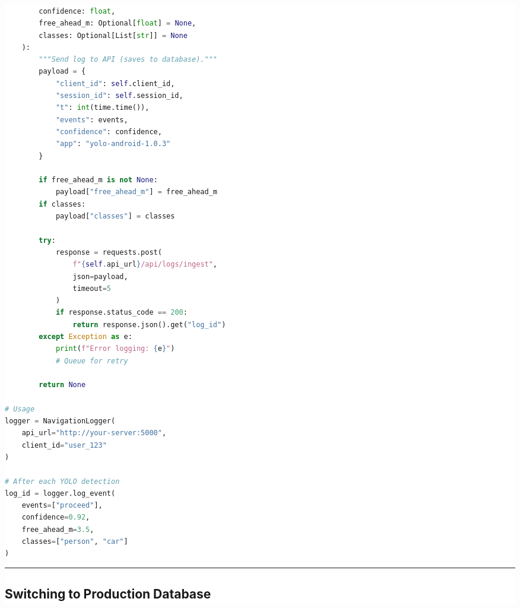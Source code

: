 ```python
        confidence: float,
        free_ahead_m: Optional[float] = None,
        classes: Optional[List[str]] = None
    ):
        """Send log to API (saves to database)."""
        payload = {
            "client_id": self.client_id,
            "session_id": self.session_id,
            "t": int(time.time()),
            "events": events,
            "confidence": confidence,
            "app": "yolo-android-1.0.3"
        }

        if free_ahead_m is not None:
            payload["free_ahead_m"] = free_ahead_m
        if classes:
            payload["classes"] = classes

        try:
            response = requests.post(
                f"{self.api_url}/api/logs/ingest",
                json=payload,
                timeout=5
            )
            if response.status_code == 200:
                return response.json().get("log_id")
        except Exception as e:
            print(f"Error logging: {e}")
            # Queue for retry

        return None

# Usage
logger = NavigationLogger(
    api_url="http://your-server:5000",
    client_id="user_123"
)

# After each YOLO detection
log_id = logger.log_event(
    events=["proceed"],
    confidence=0.92,
    free_ahead_m=3.5,
    classes=["person", "car"]
)
```

---

## Switching to Production Database
